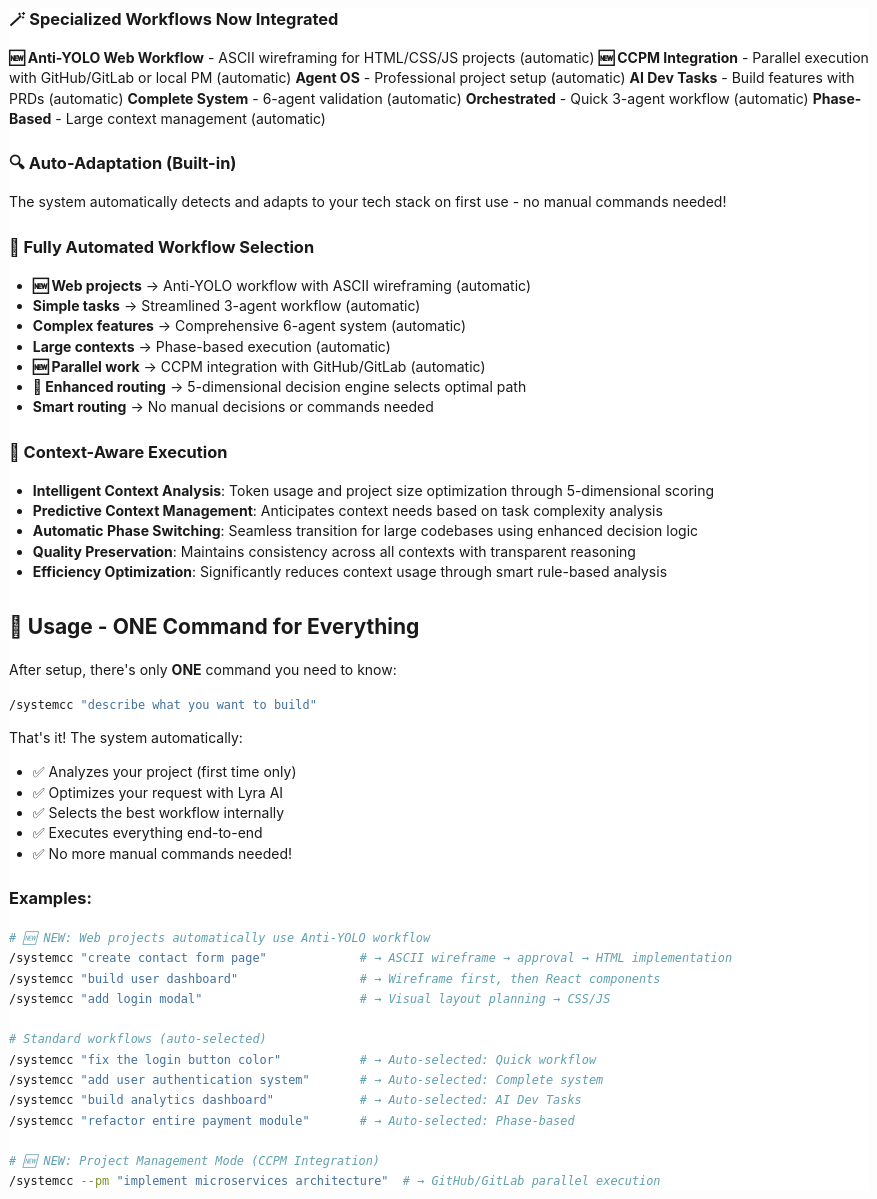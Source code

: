 ### 🪄 Specialized Workflows Now Integrated

**🆕 Anti-YOLO Web Workflow** - ASCII wireframing for HTML/CSS/JS projects (automatic)
**🆕 CCPM Integration** - Parallel execution with GitHub/GitLab or local PM (automatic)
**Agent OS** - Professional project setup (automatic)
**AI Dev Tasks** - Build features with PRDs (automatic)
**Complete System** - 6-agent validation (automatic)
**Orchestrated** - Quick 3-agent workflow (automatic)
**Phase-Based** - Large context management (automatic)

### 🔍 Auto-Adaptation (Built-in)
The system automatically detects and adapts to your tech stack on first use - no manual commands needed!

### 🤖 Fully Automated Workflow Selection
- **🆕 Web projects** → Anti-YOLO workflow with ASCII wireframing (automatic)
- **Simple tasks** → Streamlined 3-agent workflow (automatic)
- **Complex features** → Comprehensive 6-agent system (automatic)
- **Large contexts** → Phase-based execution (automatic)
- **🆕 Parallel work** → CCPM integration with GitHub/GitLab (automatic)
- **🧠 Enhanced routing** → 5-dimensional decision engine selects optimal path
- **Smart routing** → No manual decisions or commands needed

### 🧠 Context-Aware Execution
- **Intelligent Context Analysis**: Token usage and project size optimization through 5-dimensional scoring
- **Predictive Context Management**: Anticipates context needs based on task complexity analysis
- **Automatic Phase Switching**: Seamless transition for large codebases using enhanced decision logic
- **Quality Preservation**: Maintains consistency across all contexts with transparent reasoning
- **Efficiency Optimization**: Significantly reduces context usage through smart rule-based analysis

## 🎯 Usage - ONE Command for Everything

After setup, there's only **ONE** command you need to know:

```bash
/systemcc "describe what you want to build"
```

That's it! The system automatically:
- ✅ Analyzes your project (first time only)
- ✅ Optimizes your request with Lyra AI
- ✅ Selects the best workflow internally
- ✅ Executes everything end-to-end
- ✅ No more manual commands needed!

### Examples:
```bash
# 🆕 NEW: Web projects automatically use Anti-YOLO workflow
/systemcc "create contact form page"             # → ASCII wireframe → approval → HTML implementation
/systemcc "build user dashboard"                 # → Wireframe first, then React components
/systemcc "add login modal"                      # → Visual layout planning → CSS/JS

# Standard workflows (auto-selected)
/systemcc "fix the login button color"           # → Auto-selected: Quick workflow
/systemcc "add user authentication system"       # → Auto-selected: Complete system
/systemcc "build analytics dashboard"            # → Auto-selected: AI Dev Tasks  
/systemcc "refactor entire payment module"       # → Auto-selected: Phase-based

# 🆕 NEW: Project Management Mode (CCPM Integration)
/systemcc --pm "implement microservices architecture"  # → GitHub/GitLab parallel execution
```